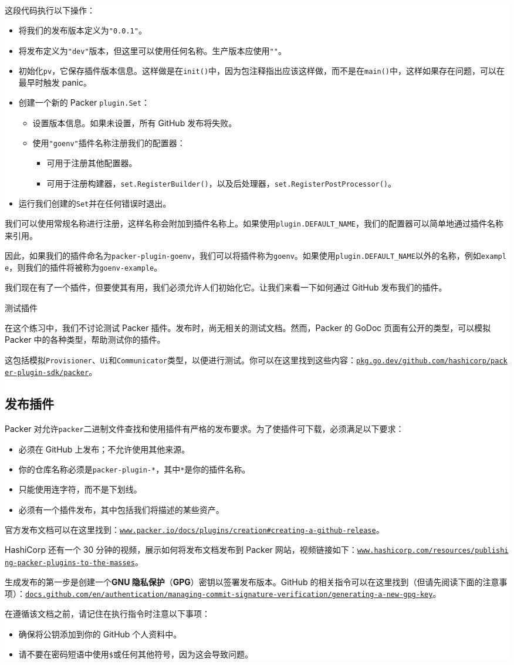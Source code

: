这段代码执行以下操作：

+   将我们的发布版本定义为`"0.0.1"`。

+   将发布定义为`"dev"`版本，但这里可以使用任何名称。生产版本应使用`""`。

+   初始化`pv`，它保存插件版本信息。这样做是在`init()`中，因为包注释指出应该这样做，而不是在`main()`中，这样如果存在问题，可以在最早时触发 panic。

+   创建一个新的 Packer `plugin.Set`：

    +   设置版本信息。如果未设置，所有 GitHub 发布将失败。

    +   使用`"goenv"`插件名称注册我们的配置器：

        +   可用于注册其他配置器。

        +   可用于注册构建器，`set.RegisterBuilder()`，以及后处理器，`set.RegisterPostProcessor()`。

+   运行我们创建的`Set`并在任何错误时退出。

我们可以使用常规名称进行注册，这样名称会附加到插件名称上。如果使用`plugin.DEFAULT_NAME`，我们的配置器可以简单地通过插件名称来引用。

因此，如果我们的插件命名为`packer-plugin-goenv`，我们可以将插件称为`goenv`。如果使用`plugin.DEFAULT_NAME`以外的名称，例如`example`，则我们的插件将被称为`goenv-example`。

我们现在有了一个插件，但要使其有用，我们必须允许人们初始化它。让我们来看一下如何通过 GitHub 发布我们的插件。

测试插件

在这个练习中，我们不讨论测试 Packer 插件。发布时，尚无相关的测试文档。然而，Packer 的 GoDoc 页面有公开的类型，可以模拟 Packer 中的各种类型，帮助测试你的插件。

这包括模拟`Provisioner`、`Ui`和`Communicator`类型，以便进行测试。你可以在这里找到这些内容：[`pkg.go.dev/github.com/hashicorp/packer-plugin-sdk/packer`](https://pkg.go.dev/github.com/hashicorp/packer-plugin-sdk/packer)。

## 发布插件

Packer 对允许`packer`二进制文件查找和使用插件有严格的发布要求。为了使插件可下载，必须满足以下要求：

+   必须在 GitHub 上发布；不允许使用其他来源。

+   你的仓库名称必须是`packer-plugin-*`，其中`*`是你的插件名称。

+   只能使用连字符，而不是下划线。

+   必须有一个插件发布，其中包括我们将描述的某些资产。

官方发布文档可以在这里找到：[`www.packer.io/docs/plugins/creation#creating-a-github-release`](https://www.packer.io/docs/plugins/creation#creating-a-github-release)。

HashiCorp 还有一个 30 分钟的视频，展示如何将发布文档发布到 Packer 网站，视频链接如下：[`www.hashicorp.com/resources/publishing-packer-plugins-to-the-masses`](https://www.hashicorp.com/resources/publishing-packer-plugins-to-the-masses)。

生成发布的第一步是创建一个**GNU 隐私保护**（**GPG**）密钥以签署发布版本。GitHub 的相关指令可以在这里找到（但请先阅读下面的注意事项）：[`docs.github.com/en/authentication/managing-commit-signature-verification/generating-a-new-gpg-key`](https://docs.github.com/en/authentication/managing-commit-signature-verification/generating-a-new-gpg-key)。

在遵循该文档之前，请记住在执行指令时注意以下事项：

+   确保将公钥添加到你的 GitHub 个人资料中。

+   请不要在密码短语中使用`$`或任何其他符号，因为这会导致问题。
